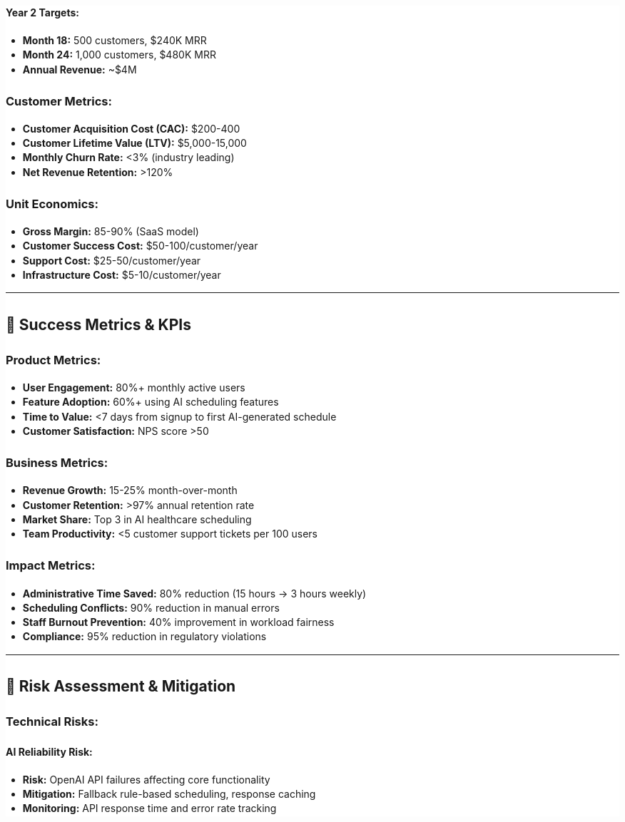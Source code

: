 #### **Year 2 Targets:**
- **Month 18:** 500 customers, $240K MRR
- **Month 24:** 1,000 customers, $480K MRR
- **Annual Revenue:** ~$4M

### **Customer Metrics:**
- **Customer Acquisition Cost (CAC):** $200-400
- **Customer Lifetime Value (LTV):** $5,000-15,000
- **Monthly Churn Rate:** <3% (industry leading)
- **Net Revenue Retention:** >120%

### **Unit Economics:**
- **Gross Margin:** 85-90% (SaaS model)
- **Customer Success Cost:** $50-100/customer/year
- **Support Cost:** $25-50/customer/year
- **Infrastructure Cost:** $5-10/customer/year

---

## 🎯 **Success Metrics & KPIs**

### **Product Metrics:**
- **User Engagement:** 80%+ monthly active users
- **Feature Adoption:** 60%+ using AI scheduling features
- **Time to Value:** <7 days from signup to first AI-generated schedule
- **Customer Satisfaction:** NPS score >50

### **Business Metrics:**
- **Revenue Growth:** 15-25% month-over-month
- **Customer Retention:** >97% annual retention rate
- **Market Share:** Top 3 in AI healthcare scheduling
- **Team Productivity:** <5 customer support tickets per 100 users

### **Impact Metrics:**
- **Administrative Time Saved:** 80% reduction (15 hours → 3 hours weekly)
- **Scheduling Conflicts:** 90% reduction in manual errors
- **Staff Burnout Prevention:** 40% improvement in workload fairness
- **Compliance:** 95% reduction in regulatory violations

---

## 🚨 **Risk Assessment & Mitigation**

### **Technical Risks:**

#### **AI Reliability Risk:**
- **Risk:** OpenAI API failures affecting core functionality
- **Mitigation:** Fallback rule-based scheduling, response caching
- **Monitoring:** API response time and error rate tracking
